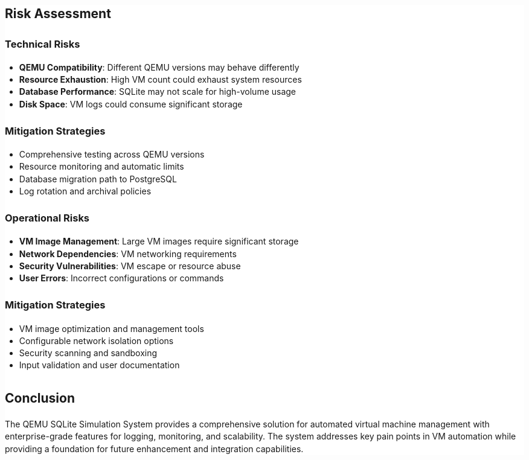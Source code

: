 ## Risk Assessment

### Technical Risks
- **QEMU Compatibility**: Different QEMU versions may behave differently
- **Resource Exhaustion**: High VM count could exhaust system resources
- **Database Performance**: SQLite may not scale for high-volume usage
- **Disk Space**: VM logs could consume significant storage

### Mitigation Strategies
- Comprehensive testing across QEMU versions
- Resource monitoring and automatic limits
- Database migration path to PostgreSQL
- Log rotation and archival policies

### Operational Risks
- **VM Image Management**: Large VM images require significant storage
- **Network Dependencies**: VM networking requirements
- **Security Vulnerabilities**: VM escape or resource abuse
- **User Errors**: Incorrect configurations or commands

### Mitigation Strategies
- VM image optimization and management tools
- Configurable network isolation options
- Security scanning and sandboxing
- Input validation and user documentation

## Conclusion

The QEMU SQLite Simulation System provides a comprehensive solution for automated virtual machine management with enterprise-grade features for logging, monitoring, and scalability. The system addresses key pain points in VM automation while providing a foundation for future enhancement and integration capabilities.